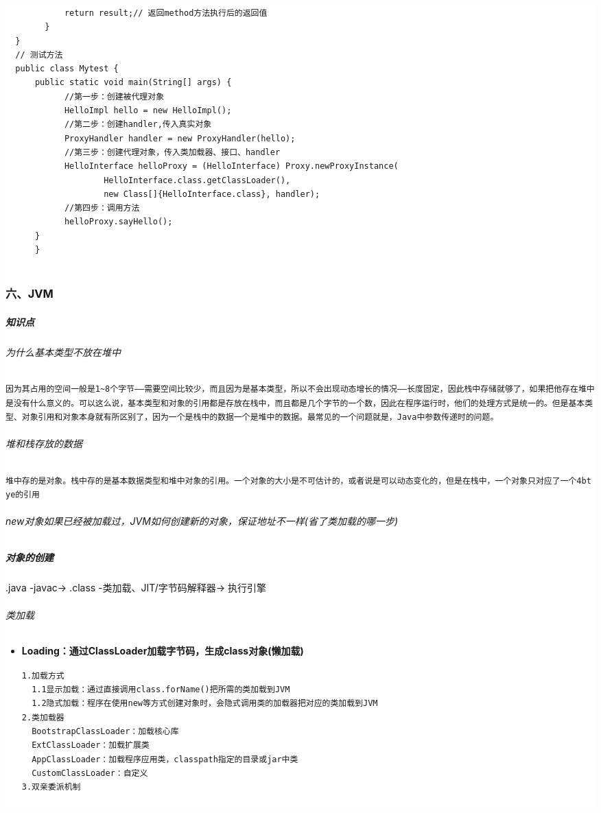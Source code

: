   ```
              return result;// 返回method方法执行后的返回值
          }
  	}
    // 测试方法
    public class Mytest {
      	public static void main(String[] args) {
              //第一步：创建被代理对象
              HelloImpl hello = new HelloImpl();
              //第二步：创建handler,传入真实对象
              ProxyHandler handler = new ProxyHandler(hello);
              //第三步：创建代理对象，传入类加载器、接口、handler
              HelloInterface helloProxy = (HelloInterface) Proxy.newProxyInstance(
                      HelloInterface.class.getClassLoader(), 
                      new Class[]{HelloInterface.class}, handler);
              //第四步：调用方法
              helloProxy.sayHello();
      	}
    	}
              
  ```

  



### 六、JVM

##### 知识点

###### 为什么基本类型不放在堆中

```
因为其占用的空间一般是1~8个字节——需要空间比较少，而且因为是基本类型，所以不会出现动态增长的情况——长度固定，因此栈中存储就够了，如果把他存在堆中是没有什么意义的。可以这么说，基本类型和对象的引用都是存放在栈中，而且都是几个字节的一个数，因此在程序运行时，他们的处理方式是统一的。但是基本类型、对象引用和对象本身就有所区别了，因为一个是栈中的数据一个是堆中的数据。最常见的一个问题就是，Java中参数传递时的问题。
```

###### 堆和栈存放的数据

```
堆中存的是对象。栈中存的是基本数据类型和堆中对象的引用。一个对象的大小是不可估计的，或者说是可以动态变化的，但是在栈中，一个对象只对应了一个4btye的引用
```

###### new对象如果已经被加载过，JVM如何创建新的对象，保证地址不一样(省了类加载的哪一步)

##### 对象的创建

.java -javac-> .class -类加载、JIT/字节码解释器-> 执行引擎

###### 类加载

* **Loading：通过ClassLoader加载字节码，生成class对象(懒加载)**

  ```
  1.加载方式
  	1.1显示加载：通过直接调用class.forName()把所需的类加载到JVM
  	1.2隐式加载：程序在使用new等方式创建对象时，会隐式调用类的加载器把对应的类加载到JVM
  2.类加载器
  	BootstrapClassLoader：加载核心库
  	ExtClassLoader：加载扩展类
  	AppClassLoader：加载程序应用类，classpath指定的目录或jar中类
  	CustomClassLoader：自定义
  3.双亲委派机制
  	
  ```
